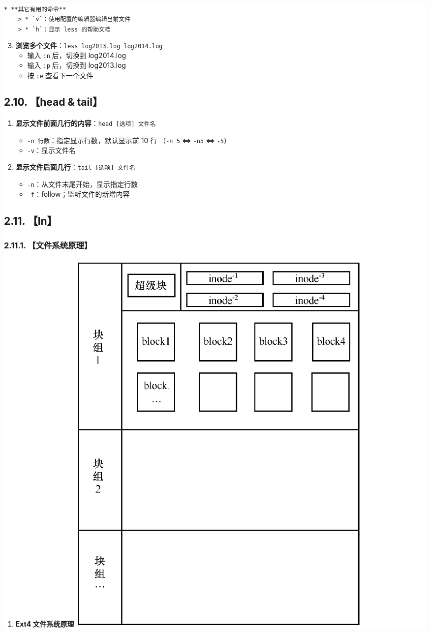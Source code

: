     * **其它有用的命令**
        > * `v`：使用配置的编辑器编辑当前文件
        > * `h`：显示 less 的帮助文档

3. **浏览多个文件**：`less log2013.log log2014.log`
    * 输入 `:n` 后，切换到 log2014.log
    * 输入 `:p` 后，切换到 log2013.log
    * 按 `:e` 查看下一个文件

## 2.10. 【head & tail】

1. **显示文件前面几行的内容**：`head [选项] 文件名`
    * `-n 行数`：指定显示行数，默认显示前 10 行 （`-n 5` <=> `-n5` <=> `-5`）
    * `-v`：显示文件名

2. **显示文件后面几行**：`tail [选项] 文件名`
    * `-n`：从文件末尾开始，显示指定行数
    * `-f`：follow；监听文件的新增内容

## 2.11. 【ln】

### 2.11.1. 【文件系统原理】
1. **Ext4 文件系统原理**
    ![](vx_images/109771017223583.png)
